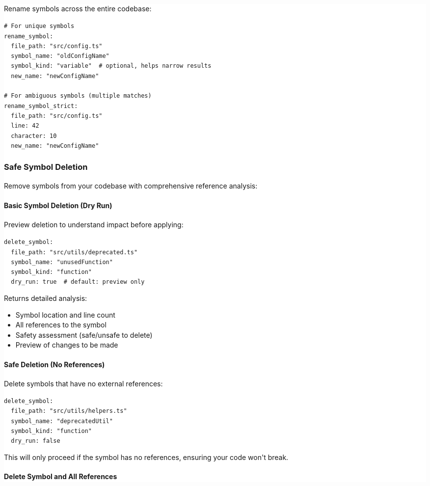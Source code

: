 Rename symbols across the entire codebase:

```
# For unique symbols
rename_symbol:
  file_path: "src/config.ts"
  symbol_name: "oldConfigName"
  symbol_kind: "variable"  # optional, helps narrow results
  new_name: "newConfigName"

# For ambiguous symbols (multiple matches)
rename_symbol_strict:
  file_path: "src/config.ts"
  line: 42
  character: 10
  new_name: "newConfigName"
```

### Safe Symbol Deletion

Remove symbols from your codebase with comprehensive reference analysis:

#### Basic Symbol Deletion (Dry Run)

Preview deletion to understand impact before applying:

```
delete_symbol:
  file_path: "src/utils/deprecated.ts"
  symbol_name: "unusedFunction"
  symbol_kind: "function"
  dry_run: true  # default: preview only
```

Returns detailed analysis:
- Symbol location and line count
- All references to the symbol
- Safety assessment (safe/unsafe to delete)
- Preview of changes to be made

#### Safe Deletion (No References)

Delete symbols that have no external references:

```
delete_symbol:
  file_path: "src/utils/helpers.ts"
  symbol_name: "deprecatedUtil"
  symbol_kind: "function"
  dry_run: false
```

This will only proceed if the symbol has no references, ensuring your code won't break.

#### Delete Symbol and All References
